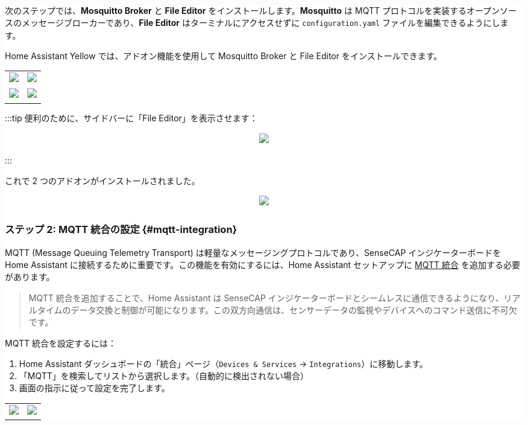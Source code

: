 次のステップでは、**Mosquitto Broker** と **File Editor** をインストールします。**Mosquitto** は MQTT プロトコルを実装するオープンソースのメッセージブローカーであり、**File Editor** はターミナルにアクセスせずに `configuration.yaml` ファイルを編集できるようにします。

Home Assistant Yellow では、アドオン機能を使用して Mosquitto Broker と File Editor をインストールできます。

<div class="table-center">
  <table align="center">
    <tr>
        <td><div style={{textAlign:'center'}}><img src="https://files.seeedstudio.com/wiki/SenseCAP/SenseCAP_Indicator/HA_To_Setting.png" style={{width:480, height:'auto'}}/></div></td>
        <td><div style={{textAlign:'center'}}><img src="https://files.seeedstudio.com/wiki/SenseCAP/SenseCAP_Indicator/HA_To_Add-ons.png" style={{width:480, height:'auto'}}/></div></td>
    </tr>
    <tr>
        <td><div style={{textAlign:'center'}}><img src="https://files.seeedstudio.com/wiki/SenseCAP/SenseCAP_Indicator/HA_Press_Add.png" style={{width:480, height:'auto'}}/></div></td>
        <td><div style={{textAlign:'center'}}><img src="https://files.seeedstudio.com/wiki/SenseCAP/SenseCAP_Indicator/HA_Add-on_Store.png" style={{width:480, height:'auto'}}/></div></td>
    </tr>
  </table>
</div>

:::tip
便利のために、サイドバーに「File Editor」を表示させます：

<div align="center"><img width={480} src="https://files.seeedstudio.com/wiki/SenseCAP/SenseCAP_Indicator/HA_File_editor_show.png"/></div>

:::

これで 2 つのアドオンがインストールされました。

<div align="center"><img width={480} src="https://files.seeedstudio.com/wiki/SenseCAP/SenseCAP_Indicator/HA_Two_Adds.png"/></div>

### ステップ 2: MQTT 統合の設定 {#mqtt-integration}

MQTT (Message Queuing Telemetry Transport) は軽量なメッセージングプロトコルであり、SenseCAP インジケーターボードを Home Assistant に接続するために重要です。この機能を有効にするには、Home Assistant セットアップに [MQTT 統合](https://www.home-assistant.io/integrations/mqtt) を追加する必要があります。

> MQTT 統合を追加することで、Home Assistant は SenseCAP インジケーターボードとシームレスに通信できるようになり、リアルタイムのデータ交換と制御が可能になります。この双方向通信は、センサーデータの監視やデバイスへのコマンド送信に不可欠です。

MQTT 統合を設定するには：

1. Home Assistant ダッシュボードの「統合」ページ（`Devices & Services` -> `Integrations`）に移動します。
2. 「MQTT」を検索してリストから選択します。（自動的に検出されない場合）
3. 画面の指示に従って設定を完了します。

<div class="table-center">
  <table align="center">
    <tr>
        <td><div style={{textAlign:'center'}}><img src="https://files.seeedstudio.com/wiki/SenseCAP/SenseCAP_Indicator/HA_To_Devices.png" style={{width:480, height:'auto'}}/></div></td>
        <td><div style={{textAlign:'center'}}><img src="https://files.seeedstudio.com/wiki/SenseCAP/SenseCAP_Indicator/HA_Config_MQTT.png" style={{width:480, height:'auto'}}/></div></td>
    </tr>
  </table>
</div>
